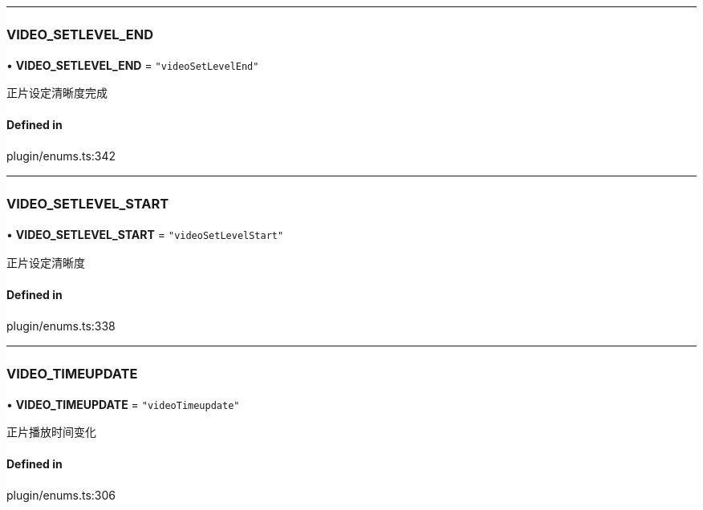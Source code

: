 ___

### VIDEO\_SETLEVEL\_END

• **VIDEO\_SETLEVEL\_END** = `"videoSetLevelEnd"`

正片设定清晰度完成

#### Defined in

plugin/enums.ts:342

___

### VIDEO\_SETLEVEL\_START

• **VIDEO\_SETLEVEL\_START** = `"videoSetLevelStart"`

正片设定清晰度

#### Defined in

plugin/enums.ts:338

___

### VIDEO\_TIMEUPDATE

• **VIDEO\_TIMEUPDATE** = `"videoTimeupdate"`

正片播放时间变化

#### Defined in

plugin/enums.ts:306
